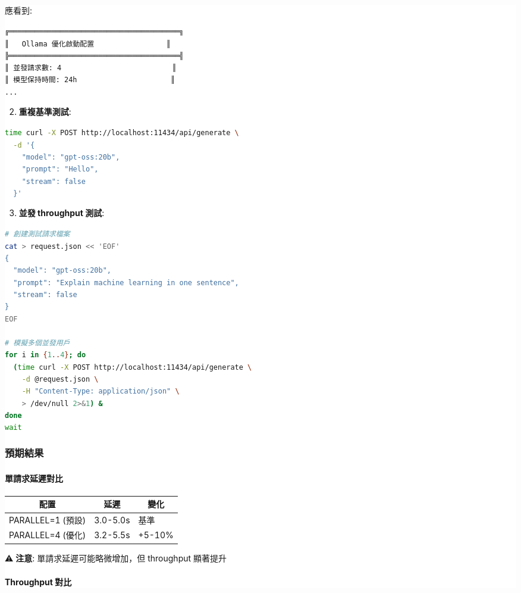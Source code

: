 應看到:
```
╔════════════════════════════════════════╗
║   Ollama 優化啟動配置                 ║
╠════════════════════════════════════════╣
║ 並發請求數: 4                          ║
║ 模型保持時間: 24h                      ║
...
```

2. **重複基準測試**:
```bash
time curl -X POST http://localhost:11434/api/generate \
  -d '{
    "model": "gpt-oss:20b",
    "prompt": "Hello",
    "stream": false
  }'
```

3. **並發 throughput 測試**:
```bash
# 創建測試請求檔案
cat > request.json << 'EOF'
{
  "model": "gpt-oss:20b",
  "prompt": "Explain machine learning in one sentence",
  "stream": false
}
EOF

# 模擬多個並發用戶
for i in {1..4}; do
  (time curl -X POST http://localhost:11434/api/generate \
    -d @request.json \
    -H "Content-Type: application/json" \
    > /dev/null 2>&1) &
done
wait
```

### 預期結果

#### 單請求延遲對比

| 配置 | 延遲 | 變化 |
|------|------|------|
| PARALLEL=1 (預設) | 3.0-5.0s | 基準 |
| PARALLEL=4 (優化) | 3.2-5.5s | +5-10% |

⚠️ **注意**: 單請求延遲可能略微增加，但 throughput 顯著提升

#### Throughput 對比
